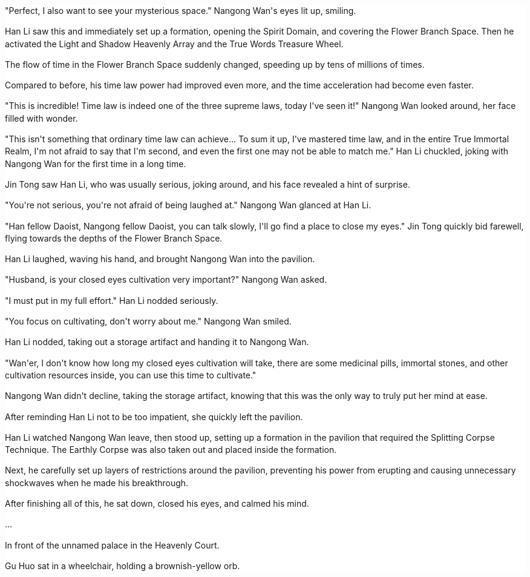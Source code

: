 "Perfect, I also want to see your mysterious space." Nangong Wan's eyes lit up, smiling.

Han Li saw this and immediately set up a formation, opening the Spirit Domain, and covering the Flower Branch Space. Then he activated the Light and Shadow Heavenly Array and the True Words Treasure Wheel.

The flow of time in the Flower Branch Space suddenly changed, speeding up by tens of millions of times.

Compared to before, his time law power had improved even more, and the time acceleration had become even faster.

"This is incredible! Time law is indeed one of the three supreme laws, today I've seen it!" Nangong Wan looked around, her face filled with wonder.

"This isn't something that ordinary time law can achieve... To sum it up, I've mastered time law, and in the entire True Immortal Realm, I'm not afraid to say that I'm second, and even the first one may not be able to match me." Han Li chuckled, joking with Nangong Wan for the first time in a long time.

Jin Tong saw Han Li, who was usually serious, joking around, and his face revealed a hint of surprise.

"You're not serious, you're not afraid of being laughed at." Nangong Wan glanced at Han Li.

"Han fellow Daoist, Nangong fellow Daoist, you can talk slowly, I'll go find a place to close my eyes." Jin Tong quickly bid farewell, flying towards the depths of the Flower Branch Space.

Han Li laughed, waving his hand, and brought Nangong Wan into the pavilion.

"Husband, is your closed eyes cultivation very important?" Nangong Wan asked.

"I must put in my full effort." Han Li nodded seriously.

"You focus on cultivating, don't worry about me." Nangong Wan smiled.

Han Li nodded, taking out a storage artifact and handing it to Nangong Wan.

"Wan'er, I don't know how long my closed eyes cultivation will take, there are some medicinal pills, immortal stones, and other cultivation resources inside, you can use this time to cultivate."

Nangong Wan didn't decline, taking the storage artifact, knowing that this was the only way to truly put her mind at ease.

After reminding Han Li not to be too impatient, she quickly left the pavilion.

Han Li watched Nangong Wan leave, then stood up, setting up a formation in the pavilion that required the Splitting Corpse Technique. The Earthly Corpse was also taken out and placed inside the formation.

Next, he carefully set up layers of restrictions around the pavilion, preventing his power from erupting and causing unnecessary shockwaves when he made his breakthrough.

After finishing all of this, he sat down, closed his eyes, and calmed his mind.

...

In front of the unnamed palace in the Heavenly Court.

Gu Huo sat in a wheelchair, holding a brownish-yellow orb.
